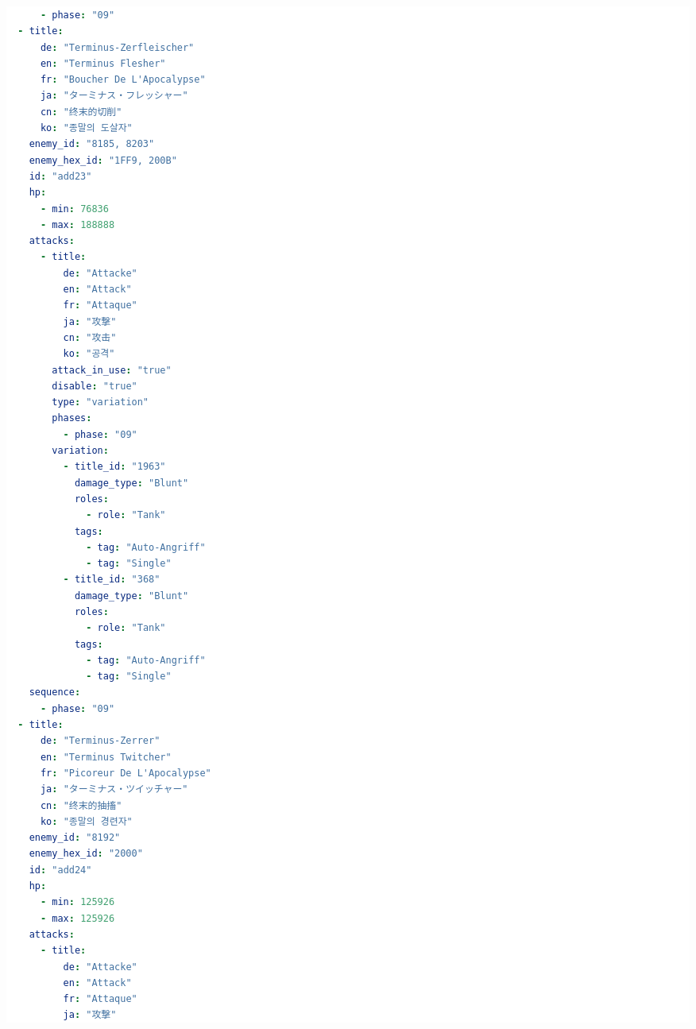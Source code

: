```yaml
      - phase: "09"
  - title:
      de: "Terminus-Zerfleischer"
      en: "Terminus Flesher"
      fr: "Boucher De L'Apocalypse"
      ja: "ターミナス・フレッシャー"
      cn: "终末的切削"
      ko: "종말의 도살자"
    enemy_id: "8185, 8203"
    enemy_hex_id: "1FF9, 200B"
    id: "add23"
    hp:
      - min: 76836
      - max: 188888
    attacks:
      - title:
          de: "Attacke"
          en: "Attack"
          fr: "Attaque"
          ja: "攻撃"
          cn: "攻击"
          ko: "공격"
        attack_in_use: "true"
        disable: "true"
        type: "variation"
        phases:
          - phase: "09"
        variation:
          - title_id: "1963"
            damage_type: "Blunt"
            roles:
              - role: "Tank"
            tags:
              - tag: "Auto-Angriff"
              - tag: "Single"
          - title_id: "368"
            damage_type: "Blunt"
            roles:
              - role: "Tank"
            tags:
              - tag: "Auto-Angriff"
              - tag: "Single"
    sequence:
      - phase: "09"
  - title:
      de: "Terminus-Zerrer"
      en: "Terminus Twitcher"
      fr: "Picoreur De L'Apocalypse"
      ja: "ターミナス・ツイッチャー"
      cn: "终末的抽搐"
      ko: "종말의 경련자"
    enemy_id: "8192"
    enemy_hex_id: "2000"
    id: "add24"
    hp:
      - min: 125926
      - max: 125926
    attacks:
      - title:
          de: "Attacke"
          en: "Attack"
          fr: "Attaque"
          ja: "攻撃"
```